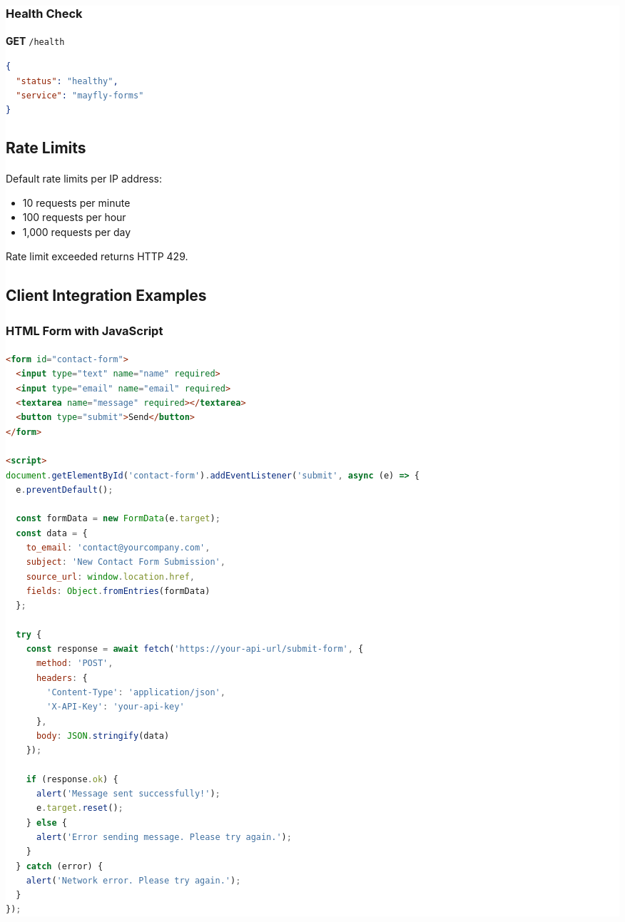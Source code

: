 ### Health Check

**GET** `/health`

```json
{
  "status": "healthy",
  "service": "mayfly-forms"
}
```

## Rate Limits

Default rate limits per IP address:
- 10 requests per minute
- 100 requests per hour  
- 1,000 requests per day

Rate limit exceeded returns HTTP 429.

## Client Integration Examples

### HTML Form with JavaScript

```html
<form id="contact-form">
  <input type="text" name="name" required>
  <input type="email" name="email" required>
  <textarea name="message" required></textarea>
  <button type="submit">Send</button>
</form>

<script>
document.getElementById('contact-form').addEventListener('submit', async (e) => {
  e.preventDefault();
  
  const formData = new FormData(e.target);
  const data = {
    to_email: 'contact@yourcompany.com',
    subject: 'New Contact Form Submission',
    source_url: window.location.href,
    fields: Object.fromEntries(formData)
  };
  
  try {
    const response = await fetch('https://your-api-url/submit-form', {
      method: 'POST',
      headers: {
        'Content-Type': 'application/json',
        'X-API-Key': 'your-api-key'
      },
      body: JSON.stringify(data)
    });
    
    if (response.ok) {
      alert('Message sent successfully!');
      e.target.reset();
    } else {
      alert('Error sending message. Please try again.');
    }
  } catch (error) {
    alert('Network error. Please try again.');
  }
});
```
